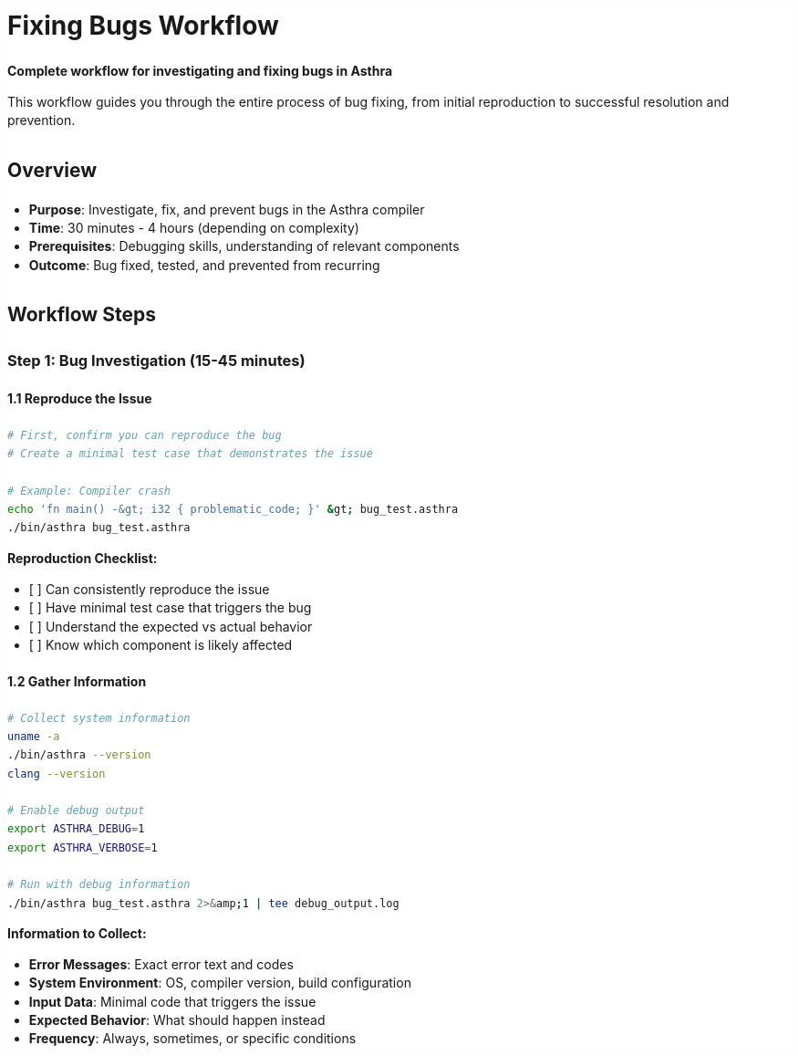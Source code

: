 # Fixing Bugs Workflow

**Complete workflow for investigating and fixing bugs in Asthra**

This workflow guides you through the entire process of bug fixing, from initial reproduction to successful resolution and prevention.

## Overview

- **Purpose**: Investigate, fix, and prevent bugs in the Asthra compiler
- **Time**: 30 minutes - 4 hours (depending on complexity)
- **Prerequisites**: Debugging skills, understanding of relevant components
- **Outcome**: Bug fixed, tested, and prevented from recurring

## Workflow Steps

### Step 1: Bug Investigation (15-45 minutes)

#### 1.1 Reproduce the Issue
```bash
# First, confirm you can reproduce the bug
# Create a minimal test case that demonstrates the issue

# Example: Compiler crash
echo 'fn main() -&gt; i32 { problematic_code; }' &gt; bug_test.asthra
./bin/asthra bug_test.asthra
```

**Reproduction Checklist:**
- &#91; &#93; Can consistently reproduce the issue
- &#91; &#93; Have minimal test case that triggers the bug
- &#91; &#93; Understand the expected vs actual behavior
- &#91; &#93; Know which component is likely affected

#### 1.2 Gather Information
```bash
# Collect system information
uname -a
./bin/asthra --version
clang --version

# Enable debug output
export ASTHRA_DEBUG=1
export ASTHRA_VERBOSE=1

# Run with debug information
./bin/asthra bug_test.asthra 2>&amp;1 | tee debug_output.log
```

**Information to Collect:**
- **Error Messages**: Exact error text and codes
- **System Environment**: OS, compiler version, build configuration
- **Input Data**: Minimal code that triggers the issue
- **Expected Behavior**: What should happen instead
- **Frequency**: Always, sometimes, or specific conditions
